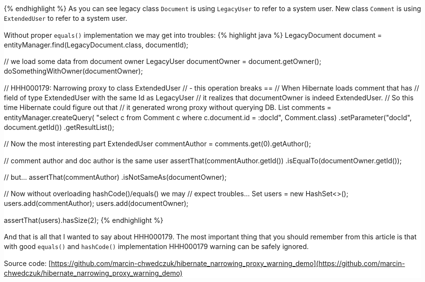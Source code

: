 {% endhighlight %}
As you can see legacy class `Document` is using `LegacyUser` to refer to
a system user. New class `Comment` is using `ExtendedUser` to refer to
a system user.

Without proper `equals()` implementation we may get into troubles:
{% highlight java %}
LegacyDocument document = 
    entityManager.find(LegacyDocument.class, documentId);

// we load some data from document owner
LegacyUser documentOwner = document.getOwner();
doSomethingWithOwner(documentOwner);

// HHH000179: Narrowing proxy to class ExtendedUser 
//  - this operation breaks ==
// When Hibernate loads comment that has 
// field of type ExtendedUser with the same Id as LegacyUser 
// it realizes that documentOwner is indeed ExtendedUser.
// So this time Hibernate could figure out that 
// it generated wrong proxy without querying DB.
List<Comment> comments = entityManager.createQuery(
            "select c from Comment c where c.document.id = :docId",
            Comment.class)
        .setParameter("docId", document.getId())
        .getResultList();

// Now the most interesting part
ExtendedUser commentAuthor = comments.get(0).getAuthor();

// comment author and doc author is the same user
assertThat(commentAuthor.getId())
        .isEqualTo(documentOwner.getId());

// but...
assertThat(commentAuthor)
        .isNotSameAs(documentOwner);

// Now without overloading hashCode()/equals() we may
// expect troubles...
Set<LegacyUser> users = new HashSet<>();
users.add(commentAuthor);
users.add(documentOwner);

assertThat(users).hasSize(2);
{% endhighlight %}

And that is all that I wanted to say about HHH000179. 
The most important thing that
you should remember from this article is that with 
good `equals()` and `hashCode()` implementation
HHH000179 warning can be safely ignored.

Source code: [https://github.com/marcin-chwedczuk/hibernate_narrowing_proxy_warning_demo](https://github.com/marcin-chwedczuk/hibernate_narrowing_proxy_warning_demo)

